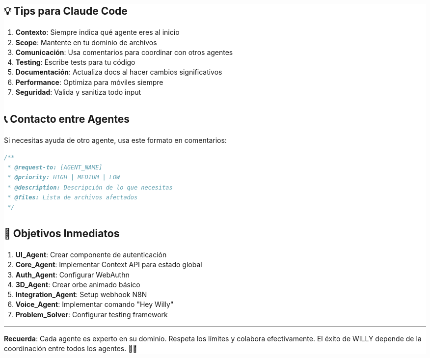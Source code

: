 ## 💡 Tips para Claude Code

1. **Contexto**: Siempre indica qué agente eres al inicio
2. **Scope**: Mantente en tu dominio de archivos
3. **Comunicación**: Usa comentarios para coordinar con otros agentes
4. **Testing**: Escribe tests para tu código
5. **Documentación**: Actualiza docs al hacer cambios significativos
6. **Performance**: Optimiza para móviles siempre
7. **Seguridad**: Valida y sanitiza todo input

## 📞 Contacto entre Agentes

Si necesitas ayuda de otro agente, usa este formato en comentarios:

```javascript
/**
 * @request-to: [AGENT_NAME]
 * @priority: HIGH | MEDIUM | LOW
 * @description: Descripción de lo que necesitas
 * @files: Lista de archivos afectados
 */
```

## 🎯 Objetivos Inmediatos

1. **UI_Agent**: Crear componente de autenticación
2. **Core_Agent**: Implementar Context API para estado global
3. **Auth_Agent**: Configurar WebAuthn
4. **3D_Agent**: Crear orbe animado básico
5. **Integration_Agent**: Setup webhook N8N
6. **Voice_Agent**: Implementar comando "Hey Willy"
7. **Problem_Solver**: Configurar testing framework

---

**Recuerda**: Cada agente es experto en su dominio. Respeta los límites y colabora efectivamente. 
El éxito de WILLY depende de la coordinación entre todos los agentes. 🤖✨